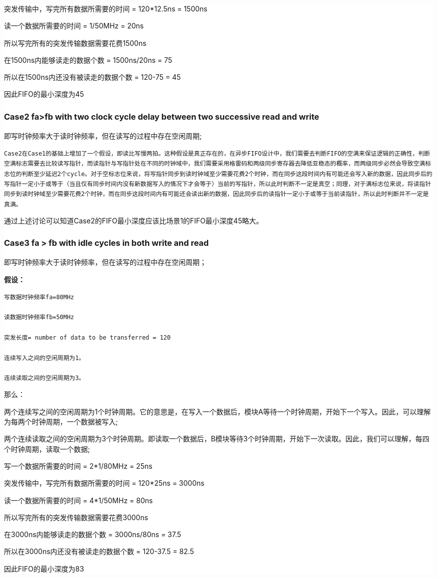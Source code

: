 突发传输中，写完所有数据所需要的时间 = 120*12.5ns = 1500ns

读一个数据所需要的时间 = 1/50MHz = 20ns

所以写完所有的突发传输数据需要花费1500ns

在1500ns内能够读走的数据个数 = 1500ns/20ns = 75

所以在1500ns内还没有被读走的数据个数 = 120-75 = 45

因此FIFO的最小深度为45



### Case2  fa>fb with two clock cycle delay between two successive read and write

即写时钟频率大于读时钟频率，但在读写的过程中存在空闲周期;

	Case2在Case1的基础上增加了一个假设，即读比写慢两拍。这种假设是真正存在的，在异步FIFO设计中，我们需要去判断FIFO的空满来保证逻辑的正确性，判断空满标志需要去比较读写指针，而读指针与写指针处在不同的时钟域中，我们需要采用格雷码和两级同步寄存器去降低亚稳态的概率，而两级同步必然会导致空满标志位的判断至少延迟2个cycle。对于空标志位来说，将写指针同步到读时钟域至少需要花费2个时钟，而在同步这段时间内有可能还会写入新的数据，因此同步后的写指针一定小于或等于（当且仅有同步时间内没有新数据写入的情况下才会等于）当前的写指针，所以此时判断不一定是真空；同理，对于满标志位来说，将读指针同步到读时钟域至少需要花费2个时钟，而在同步这段时间内有可能还会读出新的数据，因此同步后的读指针一定小于或等于当前读指针，所以此时判断并不一定是真满。

通过上述讨论可以知道Case2的FIFO最小深度应该比场景1的FIFO最小深度45略大。



### Case3 fa > fb with idle cycles in both write and read

即写时钟频率大于读时钟频率，但在读写的过程中存在空闲周期；

**假设：**

    写数据时钟频率fa=80MHz

    读数据时钟频率fb=50MHz

    突发长度= number of data to be transferred = 120

    连续写入之间的空闲周期为1。

    连续读取之间的空闲周期为3。

那么：

两个连续写之间的空闲周期为1个时钟周期。它的意思是，在写入一个数据后，模块A等待一个时钟周期，开始下一个写入。因此，可以理解为每两个时钟周期，一个数据被写入;

两个连续读取之间的空闲周期为3个时钟周期。即读取一个数据后，B模块等待3个时钟周期，开始下一次读取。因此，我们可以理解，每四个时钟周期，读取一个数据;

写一个数据所需要的时间 = 2*1/80MHz = 25ns

突发传输中，写完所有数据所需要的时间 = 120*25ns = 3000ns

读一个数据所需要的时间 = 4*1/50MHz = 80ns

所以写完所有的突发传输数据需要花费3000ns

在3000ns内能够读走的数据个数 = 3000ns/80ns = 37.5

所以在3000ns内还没有被读走的数据个数 = 120-37.5 = 82.5

因此FIFO的最小深度为83

